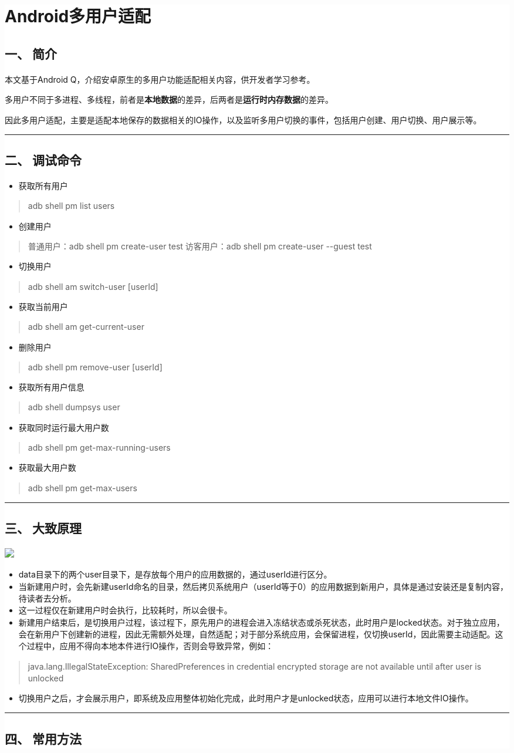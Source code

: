 # Android多用户适配

## 一、 简介

本文基于Android Q，介绍安卓原生的多用户功能适配相关内容，供开发者学习参考。

多用户不同于多进程、多线程，前者是**本地数据**的差异，后两者是**运行时内存数据**的差异。

因此多用户适配，主要是适配本地保存的数据相关的IO操作，以及监听多用户切换的事件，包括用户创建、用户切换、用户展示等。

---
## 二、 调试命令

- 获取所有用户
> adb shell pm list users

- 创建用户
> 普通用户：adb shell pm create-user test
> 访客用户：adb shell pm create-user --guest test

- 切换用户
> adb shell am switch-user [userId]

- 获取当前用户
> adb shell am get-current-user

- 删除用户
> adb shell pm remove-user [userId]

- 获取所有用户信息
> adb shell dumpsys user

- 获取同时运行最大用户数
> adb shell pm get-max-running-users

- 获取最大用户数
> adb shell pm get-max-users

---
## 三、 大致原理

![](static/blog/image/multiuser_1.png)

- data目录下的两个user目录下，是存放每个用户的应用数据的，通过userId进行区分。
- 当新建用户时，会先新建userId命名的目录，然后拷贝系统用户（userId等于0）的应用数据到新用户，具体是通过安装还是复制内容，待读者去分析。
- 这一过程仅在新建用户时会执行，比较耗时，所以会很卡。
- 新建用户结束后，是切换用户过程，该过程下，原先用户的进程会进入冻结状态或杀死状态，此时用户是locked状态。对于独立应用，会在新用户下创建新的进程，因此无需额外处理，自然适配；对于部分系统应用，会保留进程，仅切换userId，因此需要主动适配。这个过程中，应用不得向本地本件进行IO操作，否则会导致异常，例如：
> java.lang.IllegalStateException: SharedPreferences in credential encrypted storage are not available until after user is unlocked
- 切换用户之后，才会展示用户，即系统及应用整体初始化完成，此时用户才是unlocked状态，应用可以进行本地文件IO操作。

---
## 四、 常用方法
